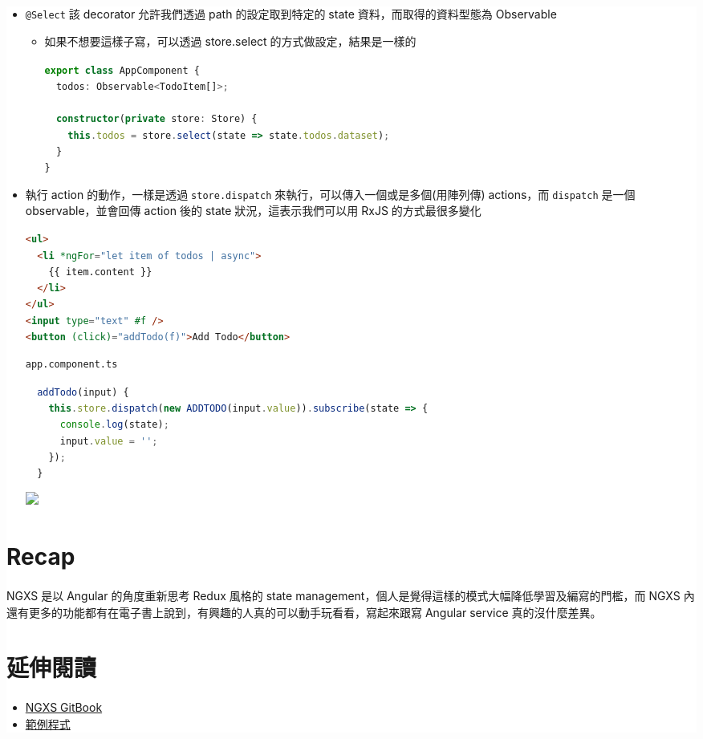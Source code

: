   * `@Select` 該 decorator 允許我們透過 path 的設定取到特定的 state 資料，而取得的資料型態為 Observable

    * 如果不想要這樣子寫，可以透過 store.select 的方式做設定，結果是一樣的

      ```typescript
      export class AppComponent {  
        todos: Observable<TodoItem[]>;

        constructor(private store: Store) {
          this.todos = store.select(state => state.todos.dataset);
        }
      }
      ```

  * 執行 action 的動作，一樣是透過 `store.dispatch` 來執行，可以傳入一個或是多個(用陣列傳) actions，而 `dispatch` 是一個 observable，並會回傳 action 後的 state 狀況，這表示我們可以用 RxJS 的方式最很多變化

    ```html
    <ul>
      <li *ngFor="let item of todos | async">
        {{ item.content }}
      </li>
    </ul>
    <input type="text" #f />
    <button (click)="addTodo(f)">Add Todo</button>

    ```

    `app.component.ts` 

    ```typescript
      addTodo(input) {
        this.store.dispatch(new ADDTODO(input.value)).subscribe(state => {
          console.log(state);
          input.value = '';
        });
      }
    ```

    ![](https://i.imgur.com/mbH2lYr.png)



# Recap

NGXS 是以 Angular 的角度重新思考 Redux 風格的 state management，個人是覺得這樣的模式大幅降低學習及編寫的門檻，而 NGXS 內還有更多的功能都有在電子書上說到，有興趣的人真的可以動手玩看看，寫起來跟寫  Angular service 真的沒什麼差異。

# 延伸閱讀

* [NGXS GitBook](https://ngxs.gitbooks.io/ngxs/)
* [範例程式](https://stackblitz.com/edit/ngxs-simple-demo?file=app%2Fapp.component.ts)

